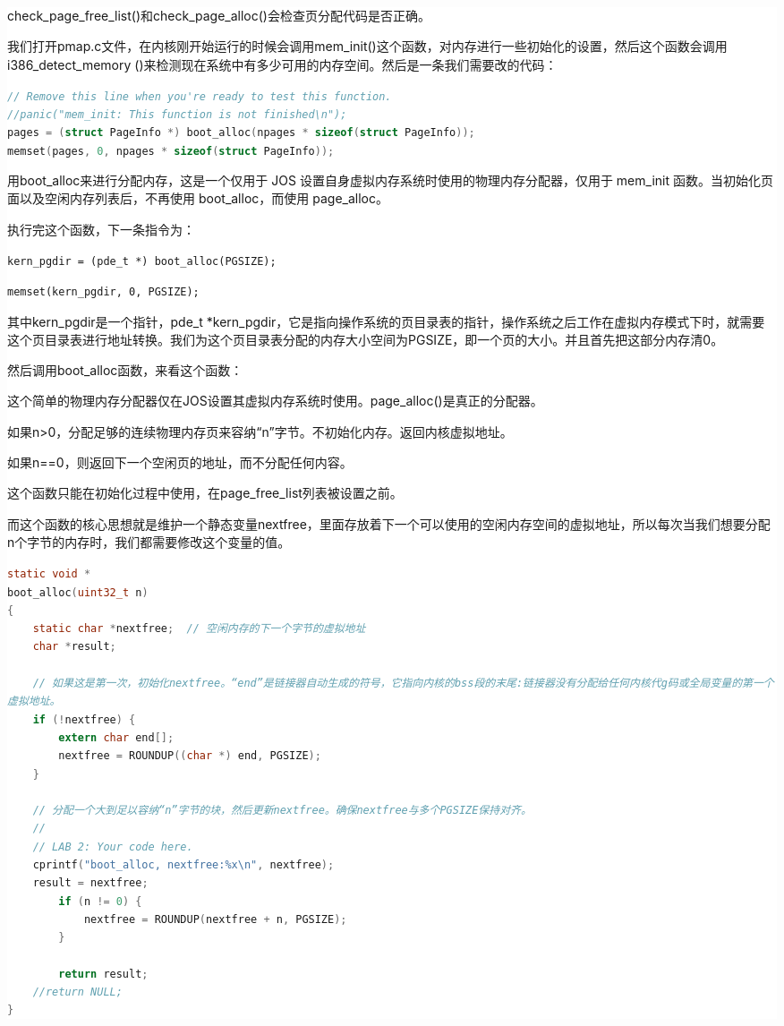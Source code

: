 check_page_free_list()和check_page_alloc()会检查页分配代码是否正确。

我们打开pmap.c文件，在内核刚开始运行的时候会调用mem_init()这个函数，对内存进行一些初始化的设置，然后这个函数会调用i386_detect_memory ()来检测现在系统中有多少可用的内存空间。然后是一条我们需要改的代码：

```c
// Remove this line when you're ready to test this function.
//panic("mem_init: This function is not finished\n");
pages = (struct PageInfo *) boot_alloc(npages * sizeof(struct PageInfo));
memset(pages, 0, npages * sizeof(struct PageInfo));
```

用boot_alloc来进行分配内存，这是一个仅用于 JOS 设置自身虚拟内存系统时使用的物理内存分配器，仅用于 mem_init 函数。当初始化页面以及空闲内存列表后，不再使用 boot_alloc，而使用 page_alloc。

执行完这个函数，下一条指令为：

`kern_pgdir = (pde_t *) boot_alloc(PGSIZE);`

`memset(kern_pgdir, 0, PGSIZE);`

其中kern_pgdir是一个指针，pde_t *kern_pgdir，它是指向操作系统的页目录表的指针，操作系统之后工作在虚拟内存模式下时，就需要这个页目录表进行地址转换。我们为这个页目录表分配的内存大小空间为PGSIZE，即一个页的大小。并且首先把这部分内存清0。

然后调用boot_alloc函数，来看这个函数：

这个简单的物理内存分配器仅在JOS设置其虚拟内存系统时使用。page_alloc()是真正的分配器。

如果n&gt;0，分配足够的连续物理内存页来容纳“n”字节。不初始化内存。返回内核虚拟地址。

如果n==0，则返回下一个空闲页的地址，而不分配任何内容。

这个函数只能在初始化过程中使用，在page_free_list列表被设置之前。

而这个函数的核心思想就是维护一个静态变量nextfree，里面存放着下一个可以使用的空闲内存空间的虚拟地址，所以每次当我们想要分配n个字节的内存时，我们都需要修改这个变量的值。

```c
static void *
boot_alloc(uint32_t n)
{
	static char *nextfree;	// 空闲内存的下一个字节的虚拟地址
	char *result;

	// 如果这是第一次，初始化nextfree。“end”是链接器自动生成的符号，它指向内核的bss段的末尾:链接器没有分配给任何内核代g码或全局变量的第一个虚拟地址。
	if (!nextfree) {
		extern char end[];
		nextfree = ROUNDUP((char *) end, PGSIZE);
	}

	// 分配一个大到足以容纳“n”字节的块，然后更新nextfree。确保nextfree与多个PGSIZE保持对齐。
	//
	// LAB 2: Your code here.
	cprintf("boot_alloc, nextfree:%x\n", nextfree);
   	result = nextfree;
    	if (n != 0) {
        	nextfree = ROUNDUP(nextfree + n, PGSIZE);
    	}   

      	return result;
	//return NULL;
}
```
